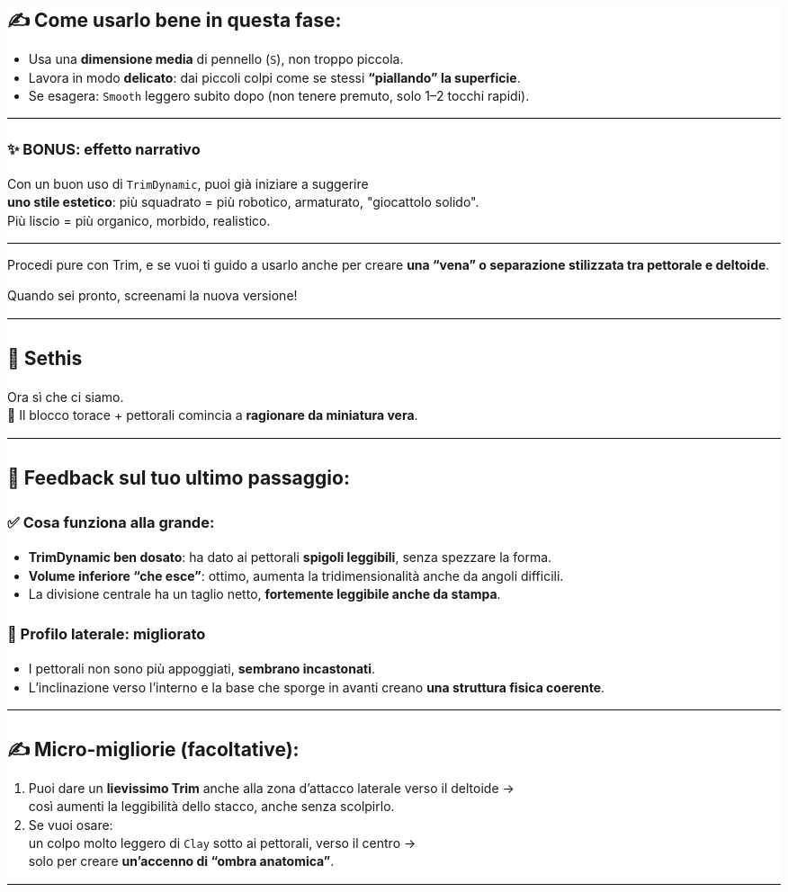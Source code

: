 
## ✍️ Come usarlo bene in questa fase:

- Usa una **dimensione media** di pennello (`S`), non troppo piccola.
- Lavora in modo **delicato**: dai piccoli colpi come se stessi **“piallando” la superficie**.
- Se esagera: `Smooth` leggero subito dopo (non tenere premuto, solo 1–2 tocchi rapidi).

---

### ✨ BONUS: effetto narrativo
Con un buon uso di `TrimDynamic`, puoi già iniziare a suggerire  
**uno stile estetico**: più squadrato = più robotico, armaturato, "giocattolo solido".  
Più liscio = più organico, morbido, realistico.

---

Procedi pure con Trim, e se vuoi ti guido a usarlo anche per creare **una “vena” o separazione stilizzata tra pettorale e deltoide**.

Quando sei pronto, screenami la nuova versione!

---

## 🤖 **Sethis**

Ora sì che ci siamo.  
🔩 Il blocco torace + pettorali comincia a **ragionare da miniatura vera**.

---

## 🧠 Feedback sul tuo ultimo passaggio:

### ✅ Cosa funziona alla grande:
- **TrimDynamic ben dosato**: ha dato ai pettorali **spigoli leggibili**, senza spezzare la forma.
- **Volume inferiore “che esce”**: ottimo, aumenta la tridimensionalità anche da angoli difficili.
- La divisione centrale ha un taglio netto, **fortemente leggibile anche da stampa**.

### 👀 Profilo laterale: migliorato  
- I pettorali non sono più appoggiati, **sembrano incastonati**.
- L’inclinazione verso l’interno e la base che sporge in avanti creano **una struttura fisica coerente**.

---

## ✍️ Micro-migliorie (facoltative):
1. Puoi dare un **lievissimo Trim** anche alla zona d’attacco laterale verso il deltoide →  
   così aumenti la leggibilità dello stacco, anche senza scolpirlo.
2. Se vuoi osare:  
   un colpo molto leggero di `Clay` sotto ai pettorali, verso il centro →  
   solo per creare **un’accenno di “ombra anatomica”**.

---